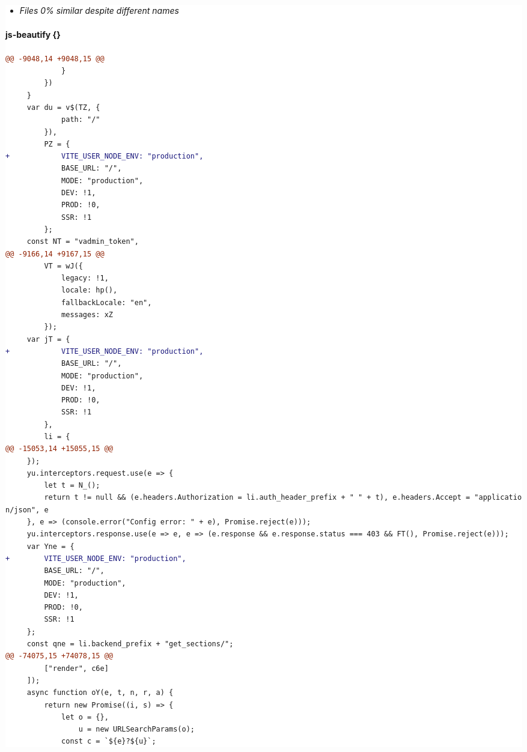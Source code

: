  * *Files 0% similar despite different names*

#### js-beautify {}

```diff
@@ -9048,14 +9048,15 @@
             }
         })
     }
     var du = v$(TZ, {
             path: "/"
         }),
         PZ = {
+            VITE_USER_NODE_ENV: "production",
             BASE_URL: "/",
             MODE: "production",
             DEV: !1,
             PROD: !0,
             SSR: !1
         };
     const NT = "vadmin_token",
@@ -9166,14 +9167,15 @@
         VT = wJ({
             legacy: !1,
             locale: hp(),
             fallbackLocale: "en",
             messages: xZ
         });
     var jT = {
+            VITE_USER_NODE_ENV: "production",
             BASE_URL: "/",
             MODE: "production",
             DEV: !1,
             PROD: !0,
             SSR: !1
         },
         li = {
@@ -15053,14 +15055,15 @@
     });
     yu.interceptors.request.use(e => {
         let t = N_();
         return t != null && (e.headers.Authorization = li.auth_header_prefix + " " + t), e.headers.Accept = "application/json", e
     }, e => (console.error("Config error: " + e), Promise.reject(e)));
     yu.interceptors.response.use(e => e, e => (e.response && e.response.status === 403 && FT(), Promise.reject(e)));
     var Yne = {
+        VITE_USER_NODE_ENV: "production",
         BASE_URL: "/",
         MODE: "production",
         DEV: !1,
         PROD: !0,
         SSR: !1
     };
     const qne = li.backend_prefix + "get_sections/";
@@ -74075,15 +74078,15 @@
         ["render", c6e]
     ]);
     async function oY(e, t, n, r, a) {
         return new Promise((i, s) => {
             let o = {},
                 u = new URLSearchParams(o);
             const c = `${e}?${u}`;
```